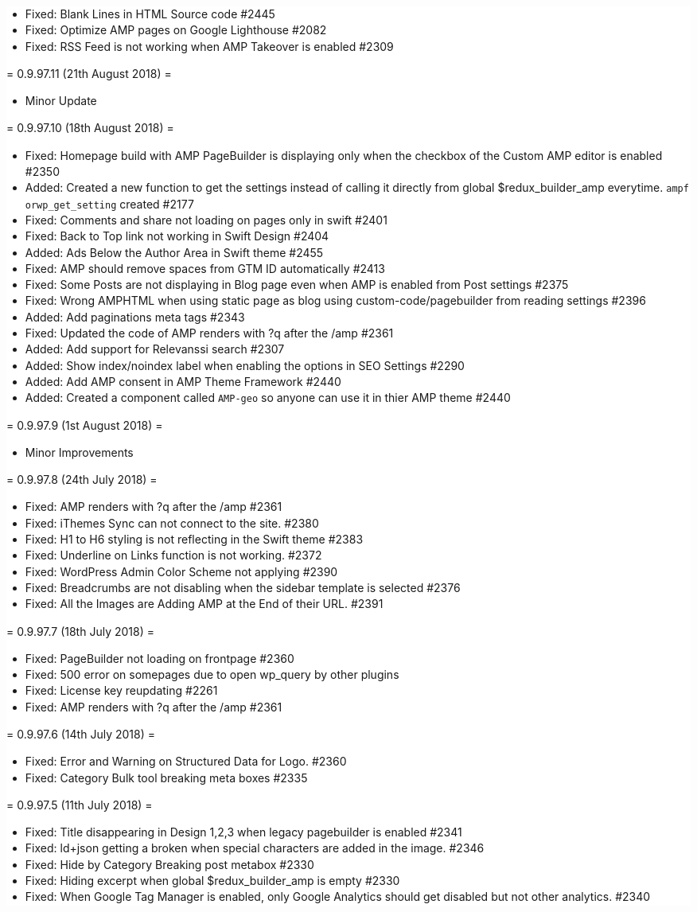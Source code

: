 * Fixed: Blank Lines in HTML Source code #2445
* Fixed: Optimize AMP pages on Google Lighthouse #2082
* Fixed: RSS Feed is not working when AMP Takeover is enabled #2309

= 0.9.97.11 (21th August 2018) =
* Minor Update

= 0.9.97.10 (18th August 2018) =
* Fixed: Homepage build with AMP PageBuilder is displaying only when the checkbox of the Custom AMP editor is enabled #2350
* Added: Created a new function to get the settings instead of calling it directly from global $redux_builder_amp everytime. `ampforwp_get_setting` created #2177
* Fixed: Comments and share not loading on pages only in swift #2401
* Fixed: Back to Top link not working in Swift Design #2404
* Added: Ads Below the Author Area in Swift theme #2455
* Fixed: AMP should remove spaces from GTM ID automatically #2413
* Fixed: Some Posts are not displaying in Blog page even when AMP is enabled from Post settings #2375
* Fixed: Wrong AMPHTML when using static page as blog using custom-code/pagebuilder from reading settings #2396
* Added: Add paginations meta tags #2343
* Fixed: Updated the code of AMP renders with ?q after the /amp #2361
* Added: Add support for Relevanssi search #2307
* Added: Show index/noindex label when enabling the options in SEO Settings #2290
* Added: Add AMP consent in AMP Theme Framework #2440
* Added: Created a component called `AMP-geo` so anyone can use it in thier AMP theme #2440

= 0.9.97.9 (1st August 2018) =
* Minor Improvements

= 0.9.97.8 (24th July 2018) =
* Fixed: AMP renders with ?q after the /amp #2361
* Fixed: iThemes Sync can not connect to the site. #2380
* Fixed: H1 to H6 styling is not reflecting in the Swift theme #2383
* Fixed: Underline on Links function is not working. #2372
* Fixed: WordPress Admin Color Scheme not applying #2390
* Fixed: Breadcrumbs are not disabling when the sidebar template is selected #2376
* Fixed: All the Images are Adding AMP at the End of their URL. #2391

= 0.9.97.7 (18th July 2018) =
* Fixed: PageBuilder not loading on frontpage #2360
* Fixed: 500 error on somepages due to open wp_query by other plugins
* Fixed: License key reupdating #2261 
* Fixed: AMP renders with ?q after the /amp #2361

= 0.9.97.6 (14th July 2018) =
* Fixed: Error and Warning on Structured Data for Logo. #2360
* Fixed: Category Bulk tool breaking meta boxes #2335

= 0.9.97.5 (11th July 2018) =
* Fixed: Title disappearing in Design 1,2,3 when legacy pagebuilder is enabled #2341
* Fixed: ld+json getting a broken when special characters are added in the image. #2346
* Fixed: Hide by Category Breaking post metabox #2330
* Fixed: Hiding excerpt when global $redux_builder_amp is empty #2330
* Fixed: When Google Tag Manager is enabled, only Google Analytics should get disabled but not other analytics. #2340
